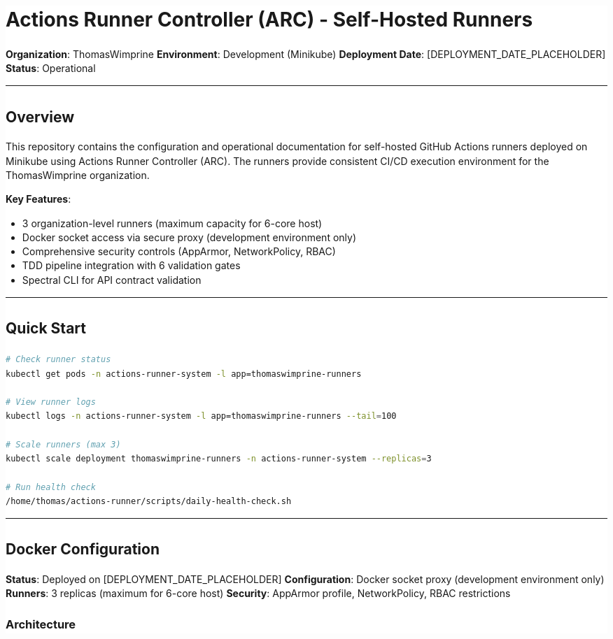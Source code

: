 # Actions Runner Controller (ARC) - Self-Hosted Runners

**Organization**: ThomasWimprine
**Environment**: Development (Minikube)
**Deployment Date**: [DEPLOYMENT_DATE_PLACEHOLDER]
**Status**: Operational

---

## Overview

This repository contains the configuration and operational documentation for self-hosted GitHub Actions runners deployed on Minikube using Actions Runner Controller (ARC). The runners provide consistent CI/CD execution environment for the ThomasWimprine organization.

**Key Features**:
- 3 organization-level runners (maximum capacity for 6-core host)
- Docker socket access via secure proxy (development environment only)
- Comprehensive security controls (AppArmor, NetworkPolicy, RBAC)
- TDD pipeline integration with 6 validation gates
- Spectral CLI for API contract validation

---

## Quick Start

```bash
# Check runner status
kubectl get pods -n actions-runner-system -l app=thomaswimprine-runners

# View runner logs
kubectl logs -n actions-runner-system -l app=thomaswimprine-runners --tail=100

# Scale runners (max 3)
kubectl scale deployment thomaswimprine-runners -n actions-runner-system --replicas=3

# Run health check
/home/thomas/actions-runner/scripts/daily-health-check.sh
```

---

## Docker Configuration

**Status**: Deployed on [DEPLOYMENT_DATE_PLACEHOLDER]
**Configuration**: Docker socket proxy (development environment only)
**Runners**: 3 replicas (maximum for 6-core host)
**Security**: AppArmor profile, NetworkPolicy, RBAC restrictions

### Architecture
